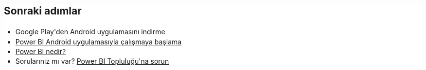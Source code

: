 ## <a name="next-steps"></a>Sonraki adımlar
* Google Play'den [Android uygulamasını indirme](http://go.microsoft.com/fwlink/?LinkID=544867)  
* [Power BI Android uygulamasıyla çalışmaya başlama](mobile-android-app-get-started.md)  
* [Power BI nedir?](../../power-bi-overview.md)
* Sorularınız mı var? [Power BI Topluluğu'na sorun](http://community.powerbi.com/)

